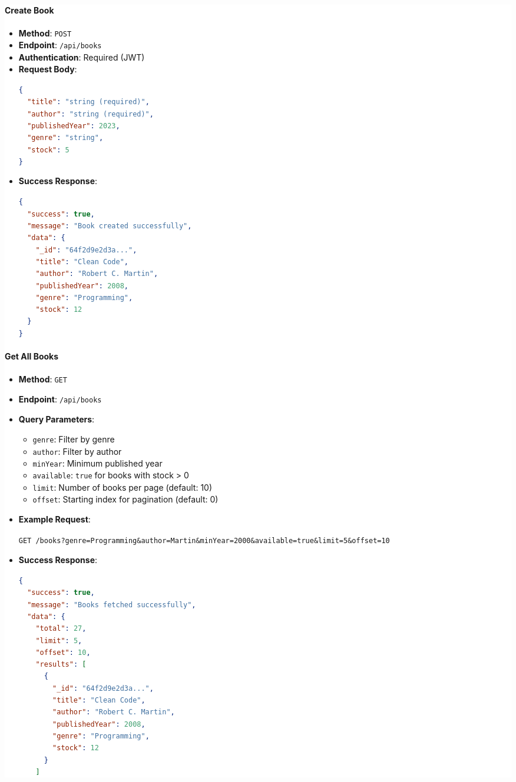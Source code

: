 #### Create Book
- **Method**: `POST`
- **Endpoint**: `/api/books`
- **Authentication**: Required (JWT)
- **Request Body**:
  ```json
  {
    "title": "string (required)",
    "author": "string (required)",
    "publishedYear": 2023,
    "genre": "string",
    "stock": 5
  }
  ```
- **Success Response**:
  ```json
  {
    "success": true,
    "message": "Book created successfully",
    "data": {
      "_id": "64f2d9e2d3a...",
      "title": "Clean Code",
      "author": "Robert C. Martin",
      "publishedYear": 2008,
      "genre": "Programming",
      "stock": 12
    }
  }
  ```

#### Get All Books
- **Method**: `GET`
- **Endpoint**: `/api/books`
- **Query Parameters**:
  - `genre`: Filter by genre
  - `author`: Filter by author
  - `minYear`: Minimum published year
  - `available`: `true` for books with stock > 0
  - `limit`: Number of books per page (default: 10)
  - `offset`: Starting index for pagination (default: 0)

- **Example Request**:
  ```
  GET /books?genre=Programming&author=Martin&minYear=2000&available=true&limit=5&offset=10
  ```

- **Success Response**:
  ```json
  {
    "success": true,
    "message": "Books fetched successfully",
    "data": {
      "total": 27,
      "limit": 5,
      "offset": 10,
      "results": [
        {
          "_id": "64f2d9e2d3a...",
          "title": "Clean Code",
          "author": "Robert C. Martin",
          "publishedYear": 2008,
          "genre": "Programming",
          "stock": 12
        }
      ]
  ```